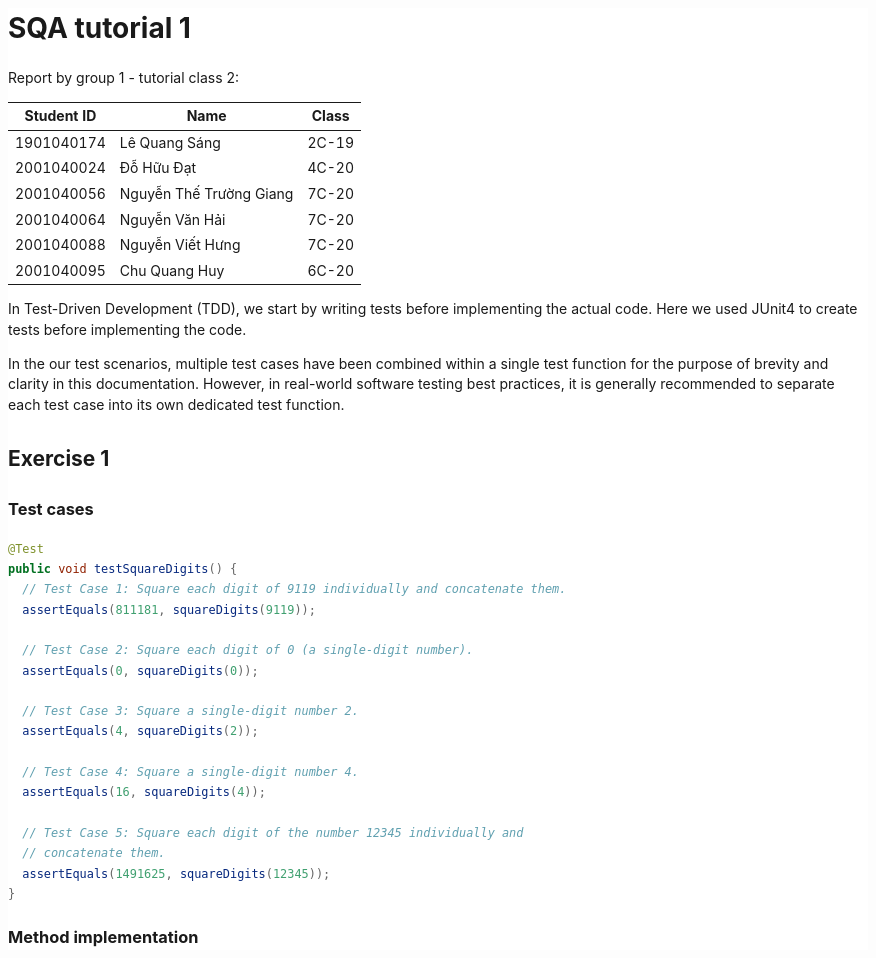 # SQA tutorial 1

Report by group 1 - tutorial class 2:

| Student ID | Name                    | Class |
| ---------- | ----------------------- | ----- |
| 1901040174 | Lê Quang Sáng           | 2C-19 |
| 2001040024 | Đỗ Hữu Đạt              | 4C-20 |
| 2001040056 | Nguyễn Thế Trường Giang | 7C-20 |
| 2001040064 | Nguyễn Văn Hải          | 7C-20 |
| 2001040088 | Nguyễn Viết Hưng        | 7C-20 |
| 2001040095 | Chu Quang Huy           | 6C-20 |

In Test-Driven Development (TDD), we start by writing tests before implementing the actual code. Here we used JUnit4 to create tests before implementing the code.

In the our test scenarios, multiple test cases have been combined within a single test function for the purpose of brevity and clarity in this documentation. However, in real-world software testing best practices, it is generally recommended to separate each test case into its own dedicated test function.

## Exercise 1

### Test cases

```java
@Test
public void testSquareDigits() {
  // Test Case 1: Square each digit of 9119 individually and concatenate them.
  assertEquals(811181, squareDigits(9119));

  // Test Case 2: Square each digit of 0 (a single-digit number).
  assertEquals(0, squareDigits(0));

  // Test Case 3: Square a single-digit number 2.
  assertEquals(4, squareDigits(2));

  // Test Case 4: Square a single-digit number 4.
  assertEquals(16, squareDigits(4));

  // Test Case 5: Square each digit of the number 12345 individually and
  // concatenate them.
  assertEquals(1491625, squareDigits(12345));
}
```

### Method implementation
